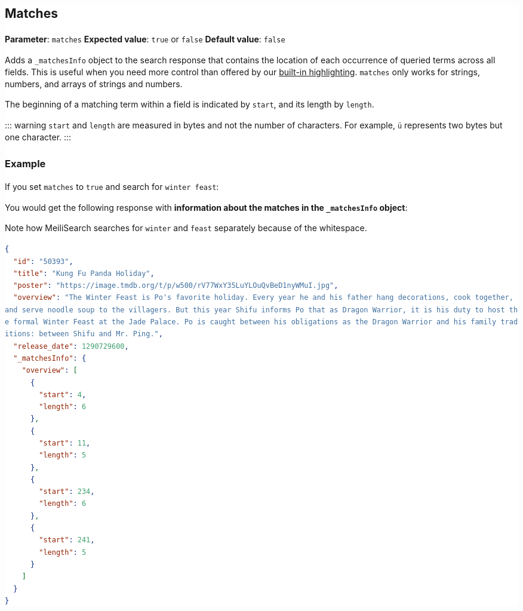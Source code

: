## Matches

**Parameter**: `matches`
**Expected value**: `true` or `false`
**Default value**: `false`

Adds a `_matchesInfo` object to the search response that contains the location of each occurrence of queried terms across all fields. This is useful when you need more control than offered by our [built-in highlighting](#attributes-to-highlight). `matches` only works for strings, numbers, and arrays of strings and numbers.

The beginning of a matching term within a field is indicated by `start`, and its length by `length`.

::: warning
`start` and `length` are measured in bytes and not the number of characters. For example, `ü` represents two bytes but one character.
:::

### Example

If you set `matches` to `true` and search for `winter feast`:

<CodeSamples id="search_parameter_guide_matches_1" />

You would get the following response with **information about the matches in the `_matchesInfo` object**:

Note how MeiliSearch searches for `winter` and `feast` separately because of the whitespace.

```json
{
  "id": "50393",
  "title": "Kung Fu Panda Holiday",
  "poster": "https://image.tmdb.org/t/p/w500/rV77WxY35LuYLOuQvBeD1nyWMuI.jpg",
  "overview": "The Winter Feast is Po's favorite holiday. Every year he and his father hang decorations, cook together, and serve noodle soup to the villagers. But this year Shifu informs Po that as Dragon Warrior, it is his duty to host the formal Winter Feast at the Jade Palace. Po is caught between his obligations as the Dragon Warrior and his family traditions: between Shifu and Mr. Ping.",
  "release_date": 1290729600,
  "_matchesInfo": {
    "overview": [
      {
        "start": 4,
        "length": 6
      },
      {
        "start": 11,
        "length": 5
      },
      {
        "start": 234,
        "length": 6
      },
      {
        "start": 241,
        "length": 5
      }
    ]
  }
}
```
